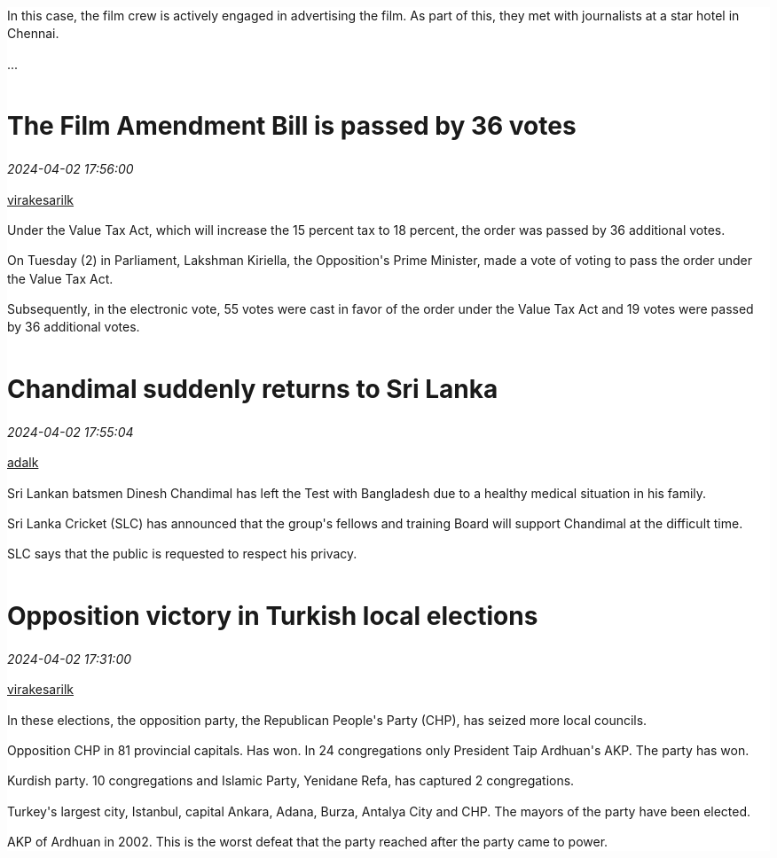In this case, the film crew is actively engaged in advertising the film. As part of this, they met with journalists at a star hotel in Chennai.

...



# The Film Amendment Bill is passed by 36 votes

*2024-04-02 17:56:00*

[virakesarilk](https://www.virakesari.lk/article/180271)

Under the Value Tax Act, which will increase the 15 percent tax to 18 percent, the order was passed by 36 additional votes.

On Tuesday (2) in Parliament, Lakshman Kiriella, the Opposition's Prime Minister, made a vote of voting to pass the order under the Value Tax Act.

Subsequently, in the electronic vote, 55 votes were cast in favor of the order under the Value Tax Act and 19 votes were passed by 36 additional votes.



# Chandimal suddenly returns to Sri Lanka

*2024-04-02 17:55:04*

[adalk](https://www.ada.lk/sports/චන්දිමාල්-හදිසියේම-ලංකාවට-එයි/9-408907)

Sri Lankan batsmen Dinesh Chandimal has left the Test with Bangladesh due to a healthy medical situation in his family.

Sri Lanka Cricket (SLC) has announced that the group's fellows and training Board will support Chandimal at the difficult time.

SLC says that the public is requested to respect his privacy.



# Opposition victory in Turkish local elections

*2024-04-02 17:31:00*

[virakesarilk](https://www.virakesari.lk/article/180269)

In these elections, the opposition party, the Republican People's Party (CHP), has seized more local councils.

Opposition CHP in 81 provincial capitals. Has won. In 24 congregations only President Taip Ardhuan's AKP. The party has won.

Kurdish party. 10 congregations and Islamic Party, Yenidane Refa, has captured 2 congregations.

Turkey's largest city, Istanbul, capital Ankara, Adana, Burza, Antalya City and CHP. The mayors of the party have been elected.

AKP of Ardhuan in 2002. This is the worst defeat that the party reached after the party came to power.
